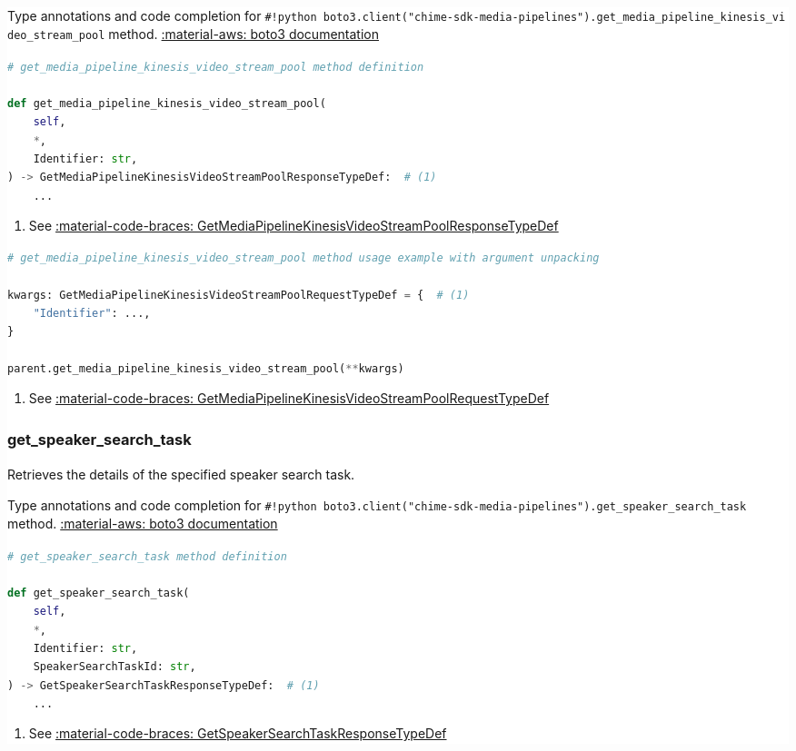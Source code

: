Type annotations and code completion for `#!python boto3.client("chime-sdk-media-pipelines").get_media_pipeline_kinesis_video_stream_pool` method.
[:material-aws: boto3 documentation](https://boto3.amazonaws.com/v1/documentation/api/latest/reference/services/chime-sdk-media-pipelines/client/get_media_pipeline_kinesis_video_stream_pool.html)

```python
# get_media_pipeline_kinesis_video_stream_pool method definition

def get_media_pipeline_kinesis_video_stream_pool(
    self,
    *,
    Identifier: str,
) -> GetMediaPipelineKinesisVideoStreamPoolResponseTypeDef:  # (1)
    ...
```

1. See [:material-code-braces: GetMediaPipelineKinesisVideoStreamPoolResponseTypeDef](./type_defs.md#getmediapipelinekinesisvideostreampoolresponsetypedef)


```python
# get_media_pipeline_kinesis_video_stream_pool method usage example with argument unpacking

kwargs: GetMediaPipelineKinesisVideoStreamPoolRequestTypeDef = {  # (1)
    "Identifier": ...,
}

parent.get_media_pipeline_kinesis_video_stream_pool(**kwargs)
```

1. See [:material-code-braces: GetMediaPipelineKinesisVideoStreamPoolRequestTypeDef](./type_defs.md#getmediapipelinekinesisvideostreampoolrequesttypedef)

### get\_speaker\_search\_task

Retrieves the details of the specified speaker search task.

Type annotations and code completion for `#!python boto3.client("chime-sdk-media-pipelines").get_speaker_search_task` method.
[:material-aws: boto3 documentation](https://boto3.amazonaws.com/v1/documentation/api/latest/reference/services/chime-sdk-media-pipelines/client/get_speaker_search_task.html)

```python
# get_speaker_search_task method definition

def get_speaker_search_task(
    self,
    *,
    Identifier: str,
    SpeakerSearchTaskId: str,
) -> GetSpeakerSearchTaskResponseTypeDef:  # (1)
    ...
```

1. See [:material-code-braces: GetSpeakerSearchTaskResponseTypeDef](./type_defs.md#getspeakersearchtaskresponsetypedef)
